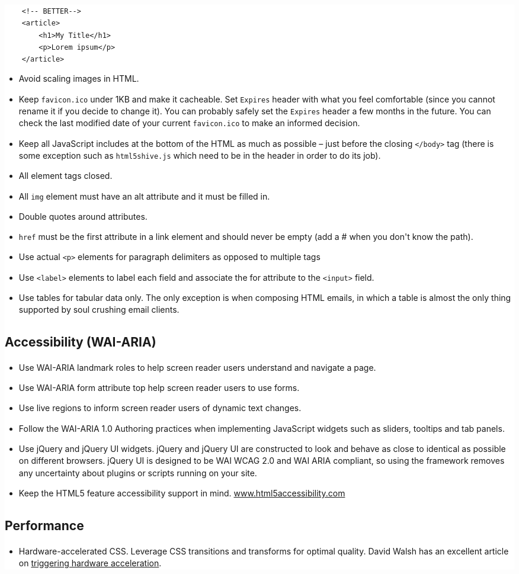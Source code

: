 		<!-- BETTER-->
		<article>
			<h1>My Title</h1>
			<p>Lorem ipsum</p>
		</article>

* Avoid scaling images in HTML.

* Keep `favicon.ico` under 1KB and make it cacheable. Set `Expires` header with what you feel comfortable (since you cannot rename it if you decide to change it). You can probably safely set the `Expires` header a few months in the future. You can check the last modified date of your current `favicon.ico` to make an informed decision.

* Keep all JavaScript includes at the bottom of the HTML as much as possible – just before the closing `</body>` tag (there is some exception such as `html5shive.js` which need to be in the header in order to do its job).

* All element tags closed.

* All `img` element must have an alt attribute and it must be filled in.

* Double quotes around attributes.
* `href` must be the first attribute in a link element and should never be empty (add a # when you don't know the path).

* Use actual `<p>` elements for paragraph delimiters as opposed to multiple
 tags
* Use `<label>` elements to label each field and associate the for attribute to the `<input>` field.

* Use tables for tabular data only. The only exception is when composing HTML emails, in which a table is almost the only thing supported by soul crushing email clients.

## Accessibility (WAI-ARIA)

* Use WAI-ARIA landmark roles to help screen reader users understand and navigate a page.

* Use WAI-ARIA form attribute top help screen reader users to use forms.

* Use live regions to inform screen reader users of dynamic text changes.

* Follow the WAI-ARIA 1.0 Authoring practices when implementing JavaScript widgets such as sliders, tooltips and tab panels.

* Use jQuery and jQuery UI widgets. jQuery and jQuery UI are constructed to look and behave as close to identical as possible on different browsers. jQuery UI is designed to be WAI WCAG 2.0 and WAI ARIA compliant, so using the framework removes any uncertainty about plugins or scripts running on your site.

* Keep the HTML5 feature accessibility support in mind. www.html5accessibility.com


## Performance
* Hardware-accelerated CSS. Leverage CSS transitions and transforms for optimal quality. David Walsh has an excellent article on [triggering hardware acceleration](https://davidwalsh.name/translate3d).
